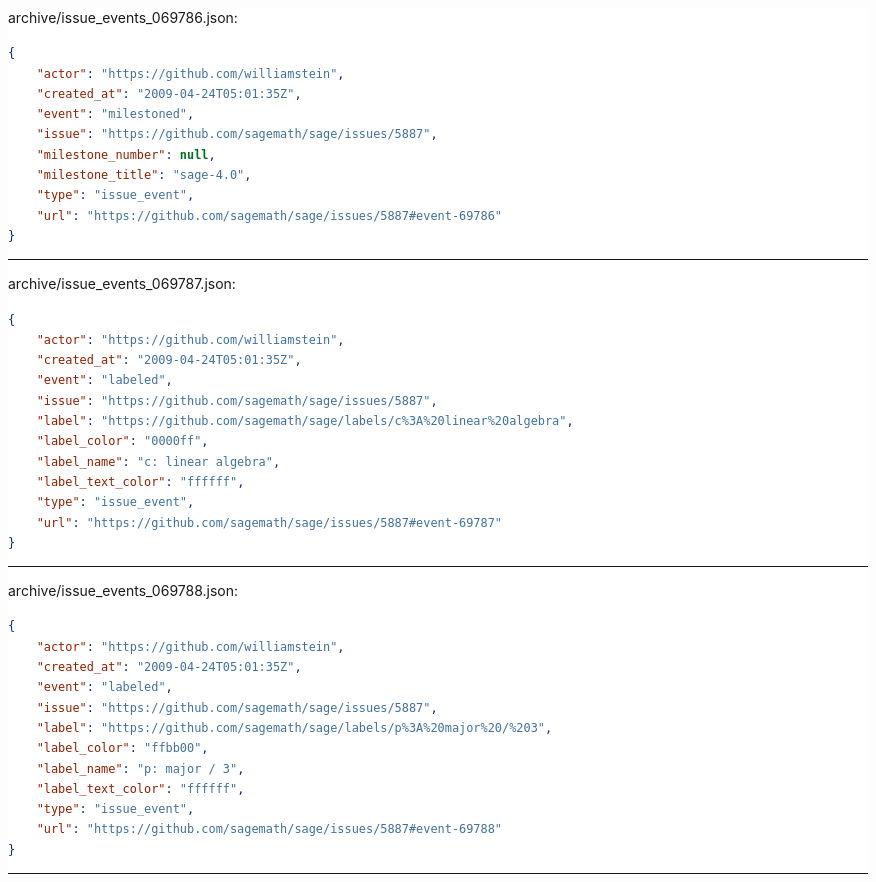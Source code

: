 archive/issue_events_069786.json:
```json
{
    "actor": "https://github.com/williamstein",
    "created_at": "2009-04-24T05:01:35Z",
    "event": "milestoned",
    "issue": "https://github.com/sagemath/sage/issues/5887",
    "milestone_number": null,
    "milestone_title": "sage-4.0",
    "type": "issue_event",
    "url": "https://github.com/sagemath/sage/issues/5887#event-69786"
}
```



---

archive/issue_events_069787.json:
```json
{
    "actor": "https://github.com/williamstein",
    "created_at": "2009-04-24T05:01:35Z",
    "event": "labeled",
    "issue": "https://github.com/sagemath/sage/issues/5887",
    "label": "https://github.com/sagemath/sage/labels/c%3A%20linear%20algebra",
    "label_color": "0000ff",
    "label_name": "c: linear algebra",
    "label_text_color": "ffffff",
    "type": "issue_event",
    "url": "https://github.com/sagemath/sage/issues/5887#event-69787"
}
```



---

archive/issue_events_069788.json:
```json
{
    "actor": "https://github.com/williamstein",
    "created_at": "2009-04-24T05:01:35Z",
    "event": "labeled",
    "issue": "https://github.com/sagemath/sage/issues/5887",
    "label": "https://github.com/sagemath/sage/labels/p%3A%20major%20/%203",
    "label_color": "ffbb00",
    "label_name": "p: major / 3",
    "label_text_color": "ffffff",
    "type": "issue_event",
    "url": "https://github.com/sagemath/sage/issues/5887#event-69788"
}
```



---

